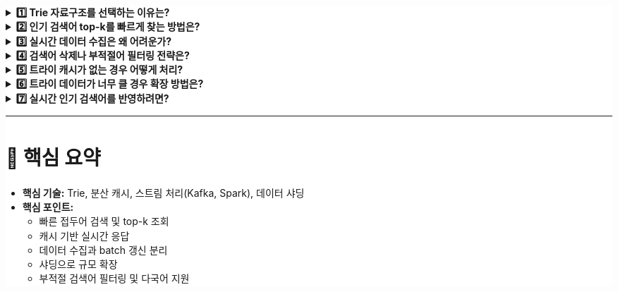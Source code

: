 <details><summary><b>1️⃣ Trie 자료구조를 선택하는 이유는?</b></summary></details>

<details><summary><b>2️⃣ 인기 검색어 top-k를 빠르게 찾는 방법은?</b></summary></details>

<details><summary><b>3️⃣ 실시간 데이터 수집은 왜 어려운가?</b></summary></details>

<details><summary><b>4️⃣ 검색어 삭제나 부적절어 필터링 전략은?</b></summary></details>

<details><summary><b>5️⃣ 트라이 캐시가 없는 경우 어떻게 처리?</b></summary></details>

<details><summary><b>6️⃣ 트라이 데이터가 너무 클 경우 확장 방법은?</b></summary></details>

<details><summary><b>7️⃣ 실시간 인기 검색어를 반영하려면?</b></summary></details>

---

# 🧠 핵심 요약

- **핵심 기술:** Trie, 분산 캐시, 스트림 처리(Kafka, Spark), 데이터 샤딩  
- **핵심 포인트:**  
  - 빠른 접두어 검색 및 top-k 조회  
  - 캐시 기반 실시간 응답  
  - 데이터 수집과 batch 갱신 분리  
  - 샤딩으로 규모 확장  
  - 부적절 검색어 필터링 및 다국어 지원
